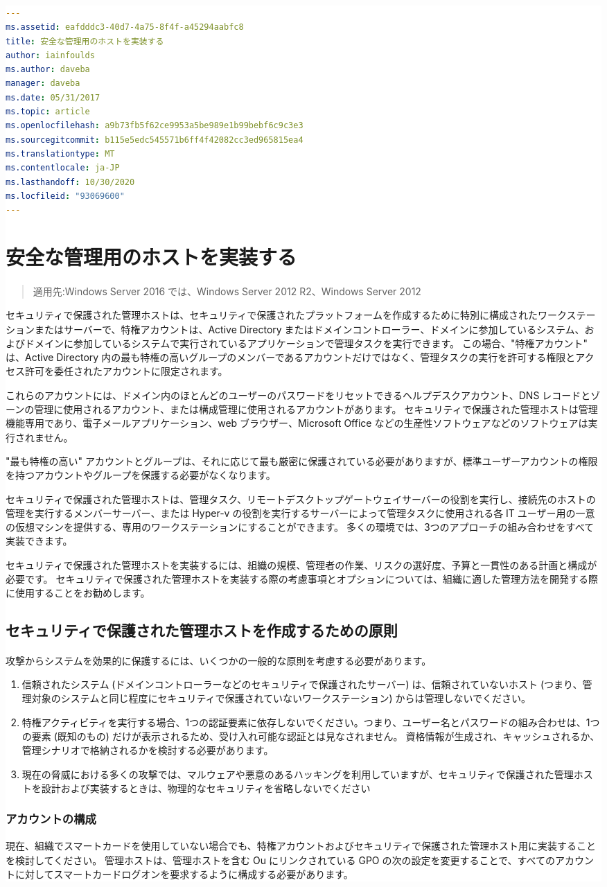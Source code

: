 ```yaml
---
ms.assetid: eafdddc3-40d7-4a75-8f4f-a45294aabfc8
title: 安全な管理用のホストを実装する
author: iainfoulds
ms.author: daveba
manager: daveba
ms.date: 05/31/2017
ms.topic: article
ms.openlocfilehash: a9b73fb5f62ce9953a5be989e1b99bebf6c9c3e3
ms.sourcegitcommit: b115e5edc545571b6ff4f42082cc3ed965815ea4
ms.translationtype: MT
ms.contentlocale: ja-JP
ms.lasthandoff: 10/30/2020
ms.locfileid: "93069600"
---
```

# <a name="implementing-secure-administrative-hosts"></a>安全な管理用のホストを実装する

>適用先:Windows Server 2016 では、Windows Server 2012 R2、Windows Server 2012

セキュリティで保護された管理ホストは、セキュリティで保護されたプラットフォームを作成するために特別に構成されたワークステーションまたはサーバーで、特権アカウントは、Active Directory またはドメインコントローラー、ドメインに参加しているシステム、およびドメインに参加しているシステムで実行されているアプリケーションで管理タスクを実行できます。 この場合、"特権アカウント" は、Active Directory 内の最も特権の高いグループのメンバーであるアカウントだけではなく、管理タスクの実行を許可する権限とアクセス許可を委任されたアカウントに限定されます。

これらのアカウントには、ドメイン内のほとんどのユーザーのパスワードをリセットできるヘルプデスクアカウント、DNS レコードとゾーンの管理に使用されるアカウント、または構成管理に使用されるアカウントがあります。 セキュリティで保護された管理ホストは管理機能専用であり、電子メールアプリケーション、web ブラウザー、Microsoft Office などの生産性ソフトウェアなどのソフトウェアは実行されません。

"最も特権の高い" アカウントとグループは、それに応じて最も厳密に保護されている必要がありますが、標準ユーザーアカウントの権限を持つアカウントやグループを保護する必要がなくなります。

セキュリティで保護された管理ホストは、管理タスク、リモートデスクトップゲートウェイサーバーの役割を実行し、接続先のホストの管理を実行するメンバーサーバー、または Hyper-v の役割を実行するサーバーによって管理タスクに使用される各 IT ユーザー用の一意の仮想マシンを提供する、専用のワークステーションにすることができます。 多くの環境では、3つのアプローチの組み合わせをすべて実装できます。

セキュリティで保護された管理ホストを実装するには、組織の規模、管理者の作業、リスクの選好度、予算と一貫性のある計画と構成が必要です。 セキュリティで保護された管理ホストを実装する際の考慮事項とオプションについては、組織に適した管理方法を開発する際に使用することをお勧めします。

## <a name="principles-for-creating-secure-administrative-hosts"></a>セキュリティで保護された管理ホストを作成するための原則
攻撃からシステムを効果的に保護するには、いくつかの一般的な原則を考慮する必要があります。

1.  信頼されたシステム (ドメインコントローラーなどのセキュリティで保護されたサーバー) は、信頼されていないホスト (つまり、管理対象のシステムと同じ程度にセキュリティで保護されていないワークステーション) からは管理しないでください。

2.  特権アクティビティを実行する場合、1つの認証要素に依存しないでください。つまり、ユーザー名とパスワードの組み合わせは、1つの要素 (既知のもの) だけが表示されるため、受け入れ可能な認証とは見なされません。 資格情報が生成され、キャッシュされるか、管理シナリオで格納されるかを検討する必要があります。

3.  現在の脅威における多くの攻撃では、マルウェアや悪意のあるハッキングを利用していますが、セキュリティで保護された管理ホストを設計および実装するときは、物理的なセキュリティを省略しないでください

### <a name="account-configuration"></a>アカウントの構成
現在、組織でスマートカードを使用していない場合でも、特権アカウントおよびセキュリティで保護された管理ホスト用に実装することを検討してください。 管理ホストは、管理ホストを含む Ou にリンクされている GPO の次の設定を変更することで、すべてのアカウントに対してスマートカードログオンを要求するように構成する必要があります。
